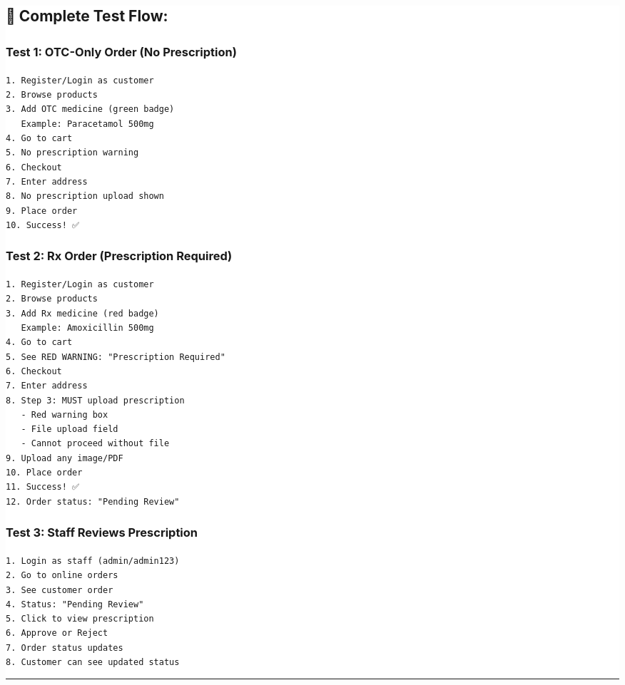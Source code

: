 
## 🧪 Complete Test Flow:

### **Test 1: OTC-Only Order (No Prescription)**
```
1. Register/Login as customer
2. Browse products
3. Add OTC medicine (green badge)
   Example: Paracetamol 500mg
4. Go to cart
5. No prescription warning
6. Checkout
7. Enter address
8. No prescription upload shown
9. Place order
10. Success! ✅
```

### **Test 2: Rx Order (Prescription Required)**
```
1. Register/Login as customer
2. Browse products
3. Add Rx medicine (red badge)
   Example: Amoxicillin 500mg
4. Go to cart
5. See RED WARNING: "Prescription Required"
6. Checkout
7. Enter address
8. Step 3: MUST upload prescription
   - Red warning box
   - File upload field
   - Cannot proceed without file
9. Upload any image/PDF
10. Place order
11. Success! ✅
12. Order status: "Pending Review"
```

### **Test 3: Staff Reviews Prescription**
```
1. Login as staff (admin/admin123)
2. Go to online orders
3. See customer order
4. Status: "Pending Review"
5. Click to view prescription
6. Approve or Reject
7. Order status updates
8. Customer can see updated status
```

---
